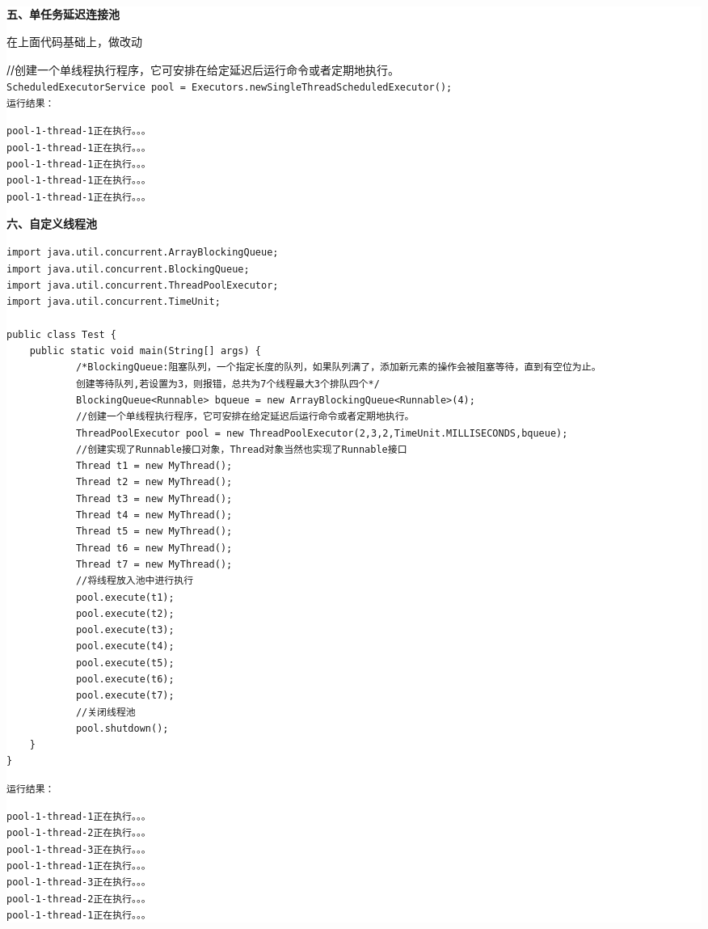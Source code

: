 **五、单任务延迟连接池**

在上面代码基础上，做改动

//创建一个单线程执行程序，它可安排在给定延迟后运行命令或者定期地执行。  
`ScheduledExecutorService pool = Executors.newSingleThreadScheduledExecutor();`  
`运行结果：`  
```
pool-1-thread-1正在执行。。。
pool-1-thread-1正在执行。。。
pool-1-thread-1正在执行。。。
pool-1-thread-1正在执行。。。
pool-1-thread-1正在执行。。。
```

**六、自定义线程池**

```
import java.util.concurrent.ArrayBlockingQueue;
import java.util.concurrent.BlockingQueue;
import java.util.concurrent.ThreadPoolExecutor;
import java.util.concurrent.TimeUnit;

public class Test {
    public static void main(String[] args) {
			/*BlockingQueue:阻塞队列，一个指定长度的队列，如果队列满了，添加新元素的操作会被阻塞等待，直到有空位为止。
            创建等待队列,若设置为3，则报错，总共为7个线程最大3个排队四个*/
            BlockingQueue<Runnable> bqueue = new ArrayBlockingQueue<Runnable>(4);
            //创建一个单线程执行程序，它可安排在给定延迟后运行命令或者定期地执行。
            ThreadPoolExecutor pool = new ThreadPoolExecutor(2,3,2,TimeUnit.MILLISECONDS,bqueue);
            //创建实现了Runnable接口对象，Thread对象当然也实现了Runnable接口
            Thread t1 = new MyThread();
            Thread t2 = new MyThread();
            Thread t3 = new MyThread();
            Thread t4 = new MyThread();
            Thread t5 = new MyThread();
            Thread t6 = new MyThread();
            Thread t7 = new MyThread();
            //将线程放入池中进行执行
            pool.execute(t1); 
            pool.execute(t2); 
            pool.execute(t3); 
            pool.execute(t4); 
            pool.execute(t5); 
            pool.execute(t6); 
            pool.execute(t7); 
            //关闭线程池
            pool.shutdown(); 
    } 
} 
```  

`运行结果：`

```
pool-1-thread-1正在执行。。。
pool-1-thread-2正在执行。。。
pool-1-thread-3正在执行。。。
pool-1-thread-1正在执行。。。
pool-1-thread-3正在执行。。。
pool-1-thread-2正在执行。。。
pool-1-thread-1正在执行。。。
```
